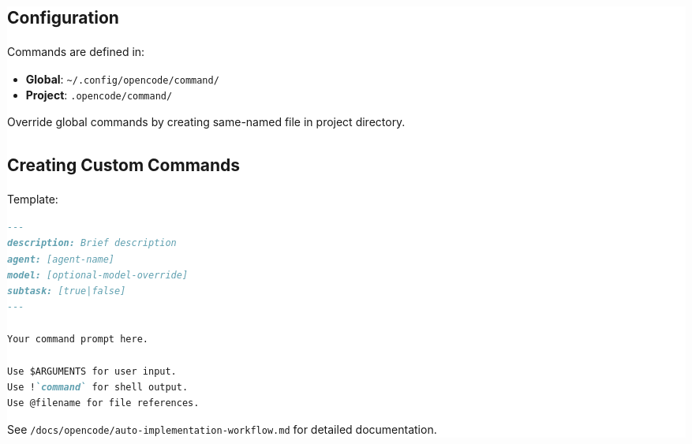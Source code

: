 ## Configuration

Commands are defined in:

- **Global**: `~/.config/opencode/command/`
- **Project**: `.opencode/command/`

Override global commands by creating same-named file in project directory.

## Creating Custom Commands

Template:

```markdown
---
description: Brief description
agent: [agent-name]
model: [optional-model-override]
subtask: [true|false]
---

Your command prompt here.

Use $ARGUMENTS for user input.
Use !`command` for shell output.
Use @filename for file references.
```

See `/docs/opencode/auto-implementation-workflow.md` for detailed documentation.
